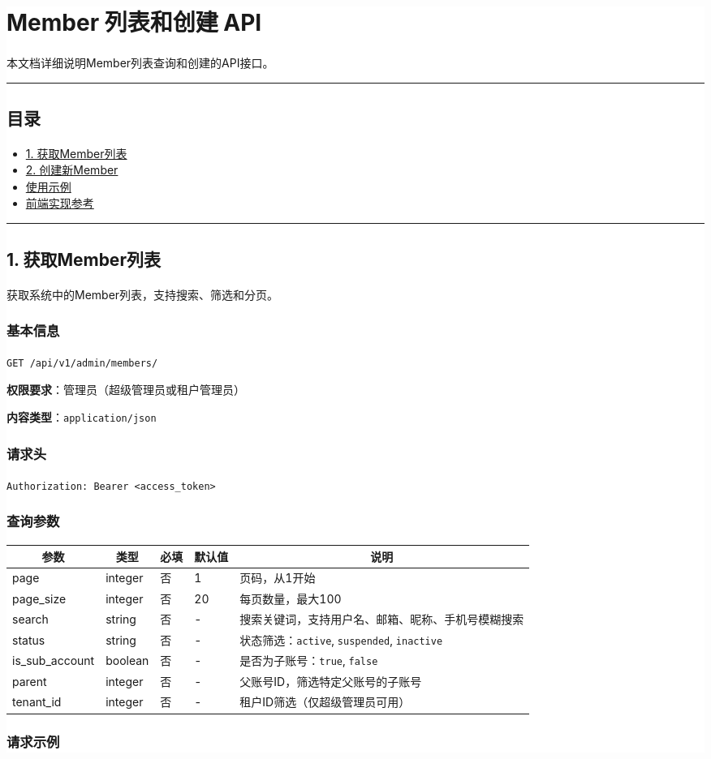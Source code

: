 # Member 列表和创建 API

本文档详细说明Member列表查询和创建的API接口。

---

## 目录

- [1. 获取Member列表](#1-获取member列表)
- [2. 创建新Member](#2-创建新member)
- [使用示例](#使用示例)
- [前端实现参考](#前端实现参考)

---

## 1. 获取Member列表

获取系统中的Member列表，支持搜索、筛选和分页。

### 基本信息

```
GET /api/v1/admin/members/
```

**权限要求**：管理员（超级管理员或租户管理员）

**内容类型**：`application/json`

### 请求头

```http
Authorization: Bearer <access_token>
```

### 查询参数

| 参数 | 类型 | 必填 | 默认值 | 说明 |
|------|------|------|--------|------|
| page | integer | 否 | 1 | 页码，从1开始 |
| page_size | integer | 否 | 20 | 每页数量，最大100 |
| search | string | 否 | - | 搜索关键词，支持用户名、邮箱、昵称、手机号模糊搜索 |
| status | string | 否 | - | 状态筛选：`active`, `suspended`, `inactive` |
| is_sub_account | boolean | 否 | - | 是否为子账号：`true`, `false` |
| parent | integer | 否 | - | 父账号ID，筛选特定父账号的子账号 |
| tenant_id | integer | 否 | - | 租户ID筛选（仅超级管理员可用） |

### 请求示例
